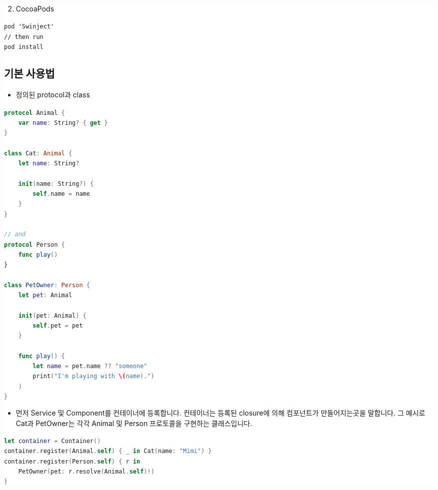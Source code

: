 2. CocoaPods

```
pod 'Swinject'
// then run
pod install
```

## 기본 사용법
- 정의된 protocol과 class

```Swift
protocol Animal {
    var name: String? { get }
}

class Cat: Animal {
    let name: String?
    
    init(name: String?) {
        self.name = name
    }
}

// and
protocol Person {
    func play()
}

class PetOwner: Person {
    let pet: Animal
    
    init(pet: Animal) {
        self.pet = pet
    }
    
    func play() {
        let name = pet.name ?? "someone"
        print("I'm playing with \(name).")
    )
}
```

- 먼저 Service 및 Component를 컨테이너에 등록합니다. 컨테이너는 등록된 closure에 의해 컴포넌트가 만들어지는곳을 말합니다. 그 예시로 Cat과 PetOwner는 각각 Animal 및 Person 프로토콜을 구현하는 클래스입니다. 

```Swift
let container = Container()
container.register(Animal.self) { _ in Cat(name: "Mimi") }
container.register(Person.self) { r in
    PetOwner(pet: r.resolve(Animal.self)!)
}
```
